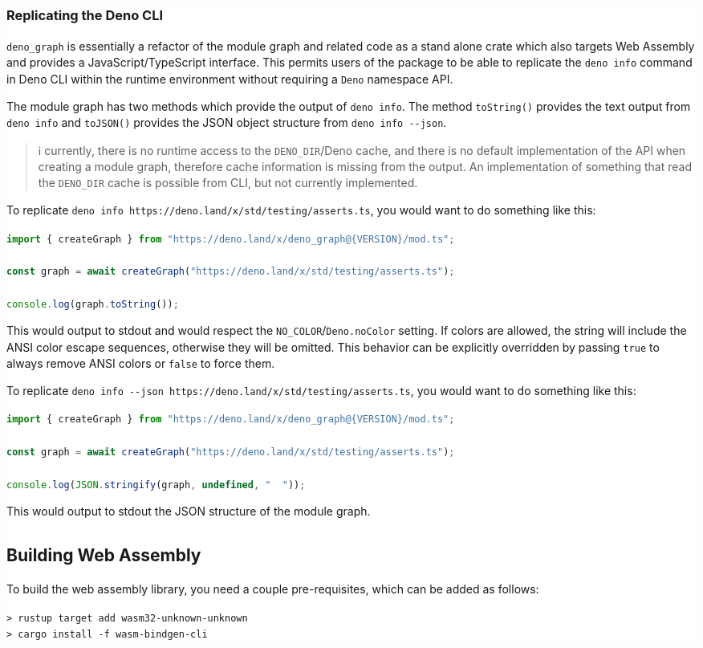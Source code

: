 
### Replicating the Deno CLI

`deno_graph` is essentially a refactor of the module graph and related code as a
stand alone crate which also targets Web Assembly and provides a
JavaScript/TypeScript interface. This permits users of the package to be able to
replicate the `deno info` command in Deno CLI within the runtime environment
without requiring a `Deno` namespace API.

The module graph has two methods which provide the output of `deno info`. The
method `toString()` provides the text output from `deno info` and `toJSON()`
provides the JSON object structure from `deno info --json`.

> ℹ️ currently, there is no runtime access to the `DENO_DIR`/Deno cache, and
> there is no default implementation of the API when creating a module graph,
> therefore cache information is missing from the output. An implementation of
> something that read the `DENO_DIR` cache is possible from CLI, but not
> currently implemented.

To replicate `deno info https://deno.land/x/std/testing/asserts.ts`, you would
want to do something like this:

```ts
import { createGraph } from "https://deno.land/x/deno_graph@{VERSION}/mod.ts";

const graph = await createGraph("https://deno.land/x/std/testing/asserts.ts");

console.log(graph.toString());
```

This would output to stdout and would respect the `NO_COLOR`/`Deno.noColor`
setting. If colors are allowed, the string will include the ANSI color escape
sequences, otherwise they will be omitted. This behavior can be explicitly
overridden by passing `true` to always remove ANSI colors or `false` to force
them.

To replicate `deno info --json https://deno.land/x/std/testing/asserts.ts`, you
would want to do something like this:

```ts
import { createGraph } from "https://deno.land/x/deno_graph@{VERSION}/mod.ts";

const graph = await createGraph("https://deno.land/x/std/testing/asserts.ts");

console.log(JSON.stringify(graph, undefined, "  "));
```

This would output to stdout the JSON structure of the module graph.

## Building Web Assembly

To build the web assembly library, you need a couple pre-requisites, which can
be added as follows:

```
> rustup target add wasm32-unknown-unknown
> cargo install -f wasm-bindgen-cli
```
